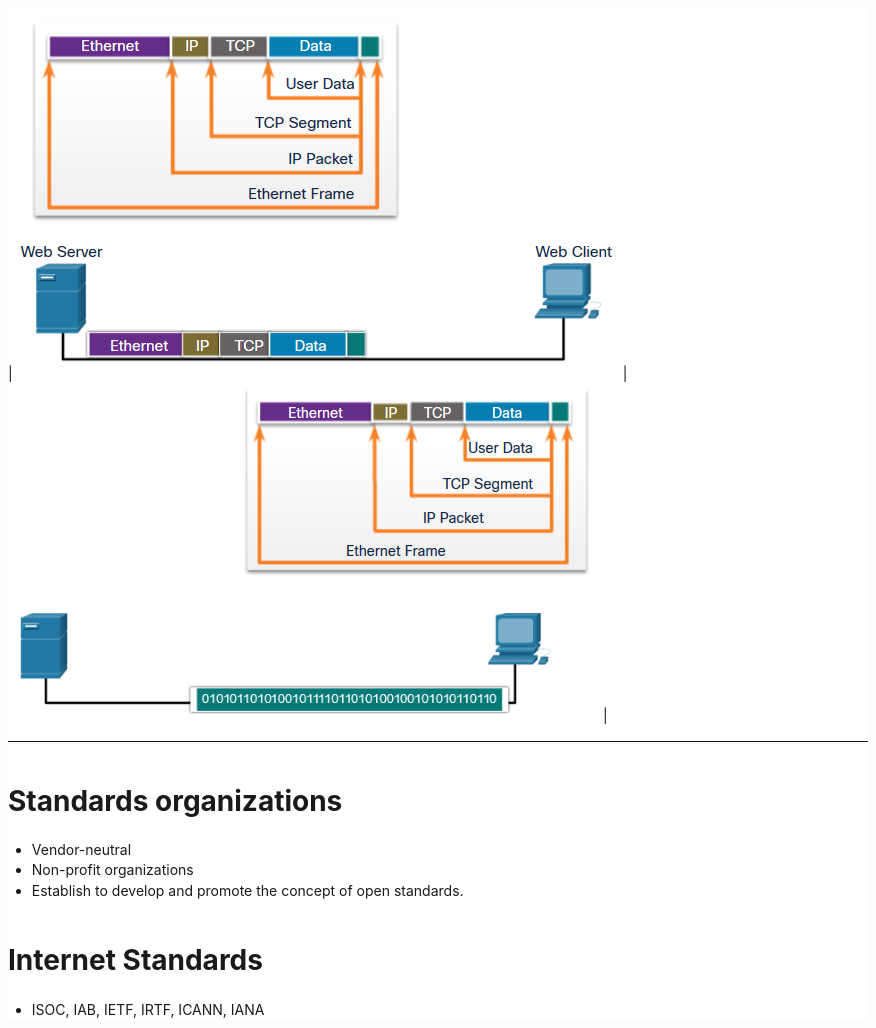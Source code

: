 |![](img/tcpipcomm1.png)|![](img/tcpipcomm2.png)|



---

# Standards organizations
- Vendor-neutral
- Non-profit organizations
- Establish to develop and promote the concept of open standards.

# Internet Standards
- ISOC, IAB, IETF, IRTF, ICANN, IANA

